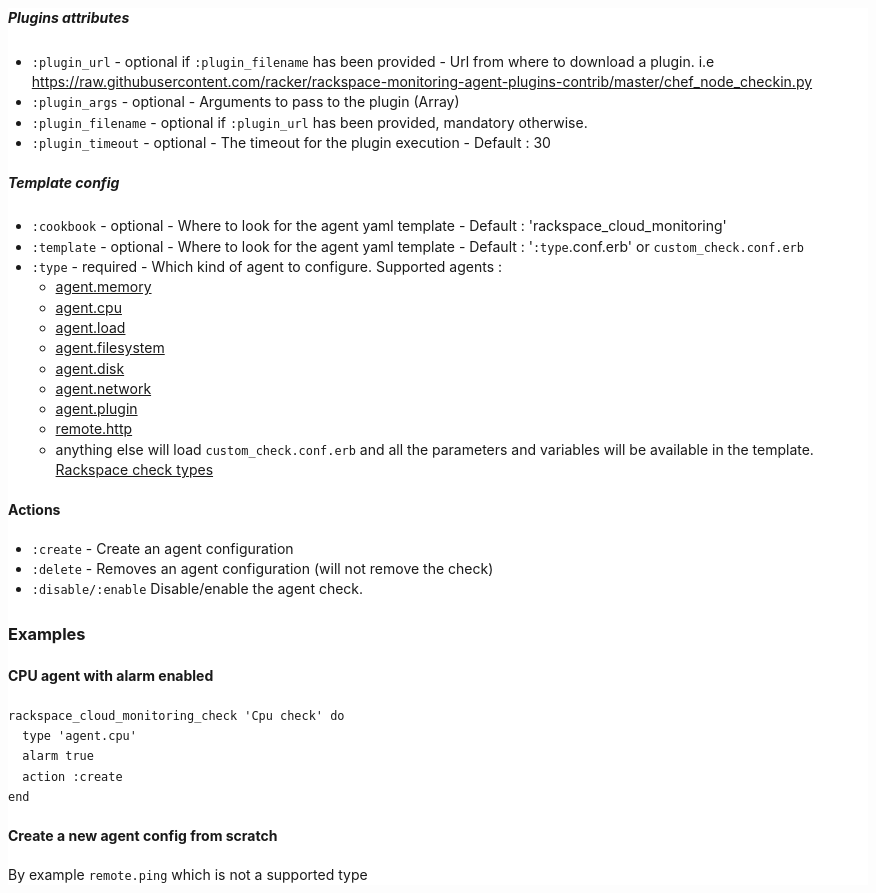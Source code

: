 ##### Plugins attributes
* `:plugin_url` - optional if `:plugin_filename` has been provided - Url from where to download a plugin. i.e https://raw.githubusercontent.com/racker/rackspace-monitoring-agent-plugins-contrib/master/chef_node_checkin.py
* `:plugin_args` - optional - Arguments to pass to the plugin (Array)
* `:plugin_filename` - optional if `:plugin_url` has been provided, mandatory otherwise.
* `:plugin_timeout` - optional - The timeout for the plugin execution - Default : 30

##### Template config

* `:cookbook` - optional - Where to look for the agent yaml template - Default : 'rackspace_cloud_monitoring'
* `:template` - optional - Where to look for the agent yaml template - Default : '`:type`.conf.erb' or `custom_check.conf.erb`
* `:type` - required - Which kind of agent to configure. Supported agents :
  * [agent.memory](http://docs.rackspace.com/cm/api/v1.0/cm-devguide/content/appendix-check-types-agent.html#section-ct-agent.memory)
  * [agent.cpu](http://docs.rackspace.com/cm/api/v1.0/cm-devguide/content/appendix-check-types-agent.html#section-ct-agent.cpu)
  * [agent.load](http://docs.rackspace.com/cm/api/v1.0/cm-devguide/content/appendix-check-types-agent.html#section-ct-agent.load)
  * [agent.filesystem](http://docs.rackspace.com/cm/api/v1.0/cm-devguide/content/appendix-check-types-agent.html#section-ct-agent.filesystem)
  * [agent.disk](http://docs.rackspace.com/cm/api/v1.0/cm-devguide/content/appendix-check-types-agent.html#section-ct-agent.disk)
  * [agent.network](http://docs.rackspace.com/cm/api/v1.0/cm-devguide/content/appendix-check-types-agent.html#section-ct-agent.network)
  * [agent.plugin](http://docs.rackspace.com/cm/api/v1.0/cm-devguide/content/appendix-check-types-agent.html#section-ct-agent.plugin)
  * [remote.http](http://docs.rackspace.com/cm/api/v1.0/cm-devguide/content/appendix-check-types-remote.html#section-ct-remote.http)
  * anything else will load `custom_check.conf.erb` and all the parameters and variables will be available in the template. [Rackspace check types](http://docs.rackspace.com/cm/api/v1.0/cm-devguide/content/appendix-check-types.html)

#### Actions
* `:create` - Create an agent configuration
* `:delete` - Removes an agent configuration (will not remove the check)
* `:disable/:enable` Disable/enable the agent check. 


### Examples
#### CPU agent with alarm enabled
```
rackspace_cloud_monitoring_check 'Cpu check' do
  type 'agent.cpu'
  alarm true
  action :create
end
```
#### Create a new agent config from scratch
By example `remote.ping` which is not a supported type
